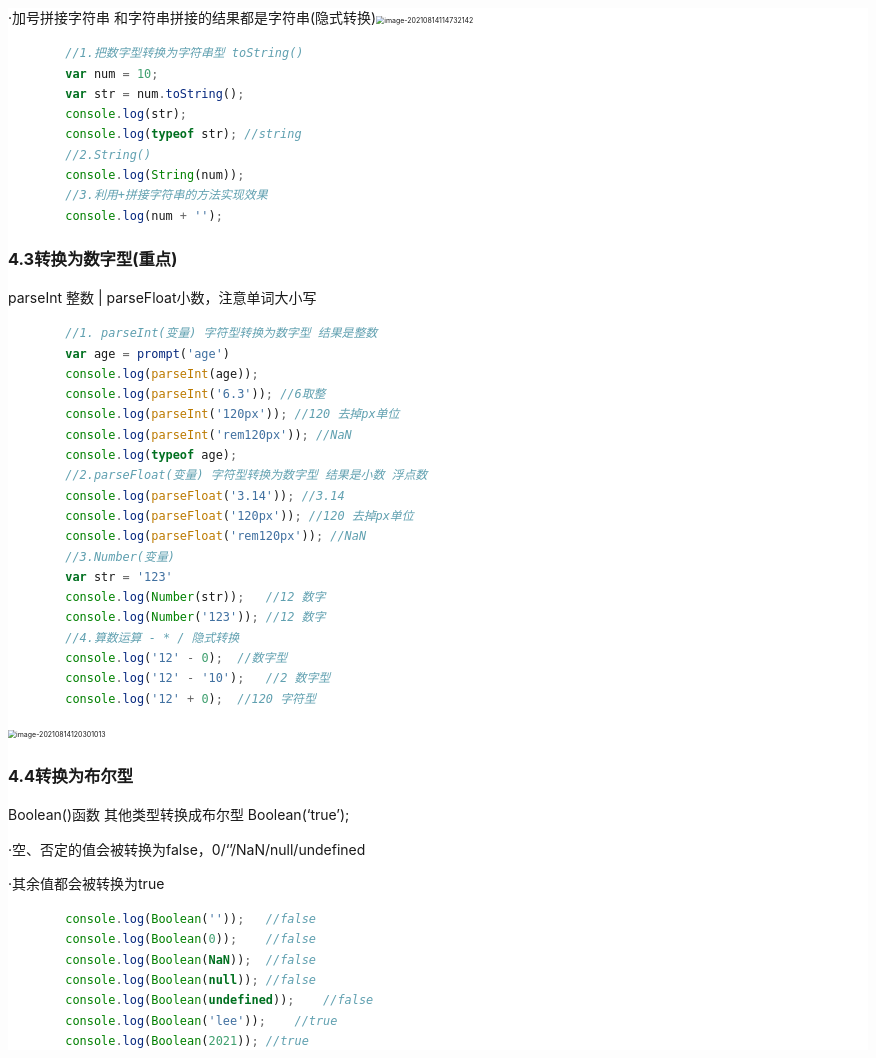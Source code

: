 ·加号拼接字符串	和字符串拼接的结果都是字符串(隐式转换)<img src="/Users/aoki/Library/Application Support/typora-user-images/image-20210814114732142.png" alt="image-20210814114732142" style="zoom:50%;" />

```js
        //1.把数字型转换为字符串型 toString()
        var num = 10;
        var str = num.toString();
        console.log(str);
        console.log(typeof str); //string
        //2.String()
        console.log(String(num));
        //3.利用+拼接字符串的方法实现效果
        console.log(num + '');
```

<h3>4.3转换为数字型(重点)</h3>

parseInt 整数 | parseFloat小数，注意单词大小写

```js
        //1. parseInt(变量) 字符型转换为数字型 结果是整数
        var age = prompt('age')
        console.log(parseInt(age));
        console.log(parseInt('6.3')); //6取整
        console.log(parseInt('120px')); //120 去掉px单位
        console.log(parseInt('rem120px')); //NaN
        console.log(typeof age);
        //2.parseFloat(变量) 字符型转换为数字型 结果是小数 浮点数
        console.log(parseFloat('3.14')); //3.14
        console.log(parseFloat('120px')); //120 去掉px单位
        console.log(parseFloat('rem120px')); //NaN
        //3.Number(变量)
        var str = '123'
        console.log(Number(str));   //12 数字
        console.log(Number('123')); //12 数字
        //4.算数运算 - * / 隐式转换
        console.log('12' - 0);  //数字型
        console.log('12' - '10');   //2 数字型
        console.log('12' + 0);  //120 字符型
```

<img src="/Users/aoki/Library/Application Support/typora-user-images/image-20210814120301013.png" alt="image-20210814120301013" style="zoom:50%;" />

<h3>4.4转换为布尔型</h3>

Boolean()函数	其他类型转换成布尔型	Boolean(‘true’);

·空、否定的值会被转换为false，0/‘’/NaN/null/undefined

·其余值都会被转换为true

```js
      	console.log(Boolean(''));   //false
        console.log(Boolean(0));    //false
        console.log(Boolean(NaN));  //false
        console.log(Boolean(null)); //false
        console.log(Boolean(undefined));    //false
        console.log(Boolean('lee'));    //true
        console.log(Boolean(2021)); //true
```
